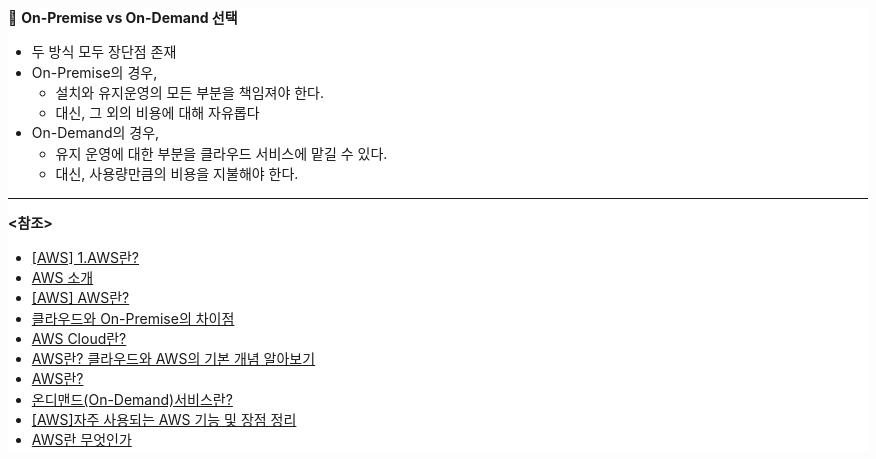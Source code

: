 :pushpin: **On-Premise vs On-Demand 선택**

- 두 방식 모두 장단점 존재
- On-Premise의 경우,
  - 설치와 유지운영의 모든 부분을 책임져야 한다.
  - 대신, 그 외의 비용에 대해 자유롭다
- On-Demand의 경우,
  - 유지 운영에 대한 부분을 클라우드 서비스에 맡길 수 있다.
  - 대신, 사용량만큼의 비용을 지불해야 한다.

-------

**<참조>**

- [[AWS] 1.AWS란?](https://goddaehee.tistory.com/174)
- [AWS 소개](https://aws.amazon.com/ko/about-aws/)
- [[AWS] AWS란?](https://ooeunz.tistory.com/34)
- [클라우드와 On-Premise의 차이점](https://sungks.tistory.com/115)
- [AWS Cloud란?](https://aws-diary.tistory.com/1)
- [AWS란? 클라우드와 AWS의 기본 개념 알아보기](https://blog.pumpkin-raccoon.com/26)
- [AWS란?](https://velog.io/@wind1992/AWS%EB%9E%80)
- [온디맨드(On-Demand)서비스란?](https://yslab.kr/63)
- [[AWS]자주 사용되는 AWS 기능 및 장점 정리](https://postitforhooney.tistory.com/entry/%EC%9E%90%EC%A3%BC-%EC%82%AC%EC%9A%A9%EB%90%98%EB%8A%94-AWS-%EA%B8%B0%EB%8A%A5-%EB%B0%8F-%EC%9E%A5%EC%A0%90-%EC%A0%95%EB%A6%AC)
- [AWS란 무엇인가](https://realmojo.tistory.com/153)